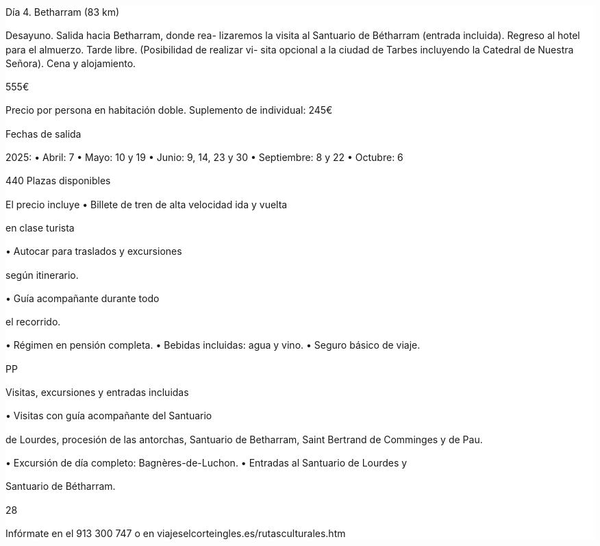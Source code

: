   Día 4. Betharram (83 km)

Desayuno. Salida hacia Betharram, donde rea-
lizaremos la visita al Santuario de Bétharram
(entrada  incluida).  Regreso  al  hotel  para  el
almuerzo. Tarde libre. (Posibilidad de realizar vi-
sita opcional a la ciudad de Tarbes incluyendo la
Catedral de Nuestra Señora). Cena y alojamiento.

555€

Precio por persona en habitación doble.
Suplemento de individual: 245€

Fechas de salida

2025:
•  Abril: 7
•  Mayo:  10 y 19
•  Junio: 9, 14, 23 y 30
•  Septiembre:  8 y 22
•  Octubre: 6

440  Plazas disponibles

El precio incluye
•  Billete de tren de alta velocidad ida y vuelta

en clase turista

•  Autocar para traslados y excursiones

según itinerario.

•  Guía acompañante durante todo

el recorrido.

•  Régimen en pensión completa.
•  Bebidas incluidas: agua y vino.
•  Seguro básico de viaje.

PP

Visitas, excursiones
y entradas incluidas

•  Visitas con guía acompañante del Santuario

de Lourdes, procesión de las antorchas,
Santuario de Betharram, Saint Bertrand de
Comminges y de Pau.

•  Excursión de día completo: Bagnères-de-Luchon.
•  Entradas al Santuario de Lourdes y

Santuario de Bétharram.

28

Infórmate en el 913 300 747 o en viajeselcorteingles.es/rutasculturales.htm

